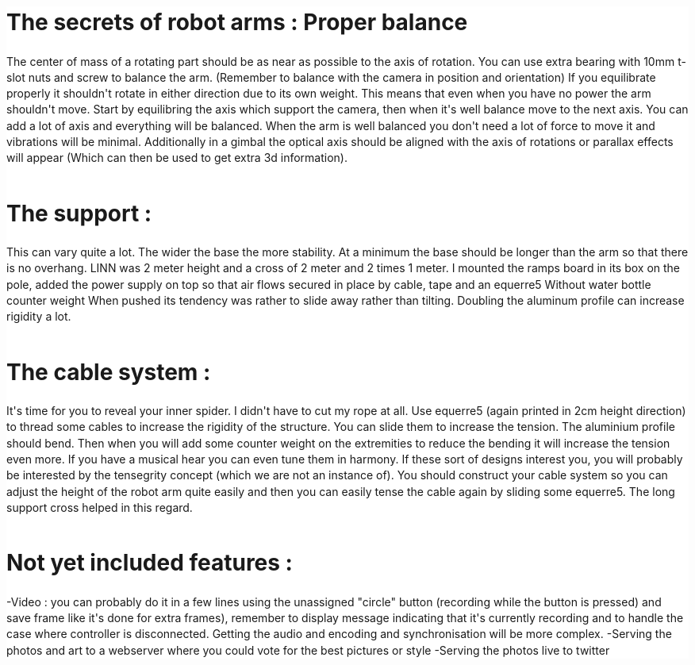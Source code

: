 
# The secrets of robot arms : Proper balance
The center of mass of a rotating part should be as near as possible to the axis of rotation. You can use extra bearing with 10mm t-slot nuts and screw to balance the arm. (Remember to balance with the camera in position and orientation)
If you equilibrate properly it shouldn't rotate in either direction due to its own weight. This means that even when you have no power the arm shouldn't move.
Start by equilibring the axis which support the camera, then when it's well balance move to the next axis. You can add a lot of axis and everything will be balanced.
When the arm is well balanced you don't need a lot of force to move it and vibrations will be minimal.
Additionally in a gimbal the optical axis should be aligned with the axis of rotations or parallax effects will appear (Which can then be used to get extra 3d information).


# The support : 
This can vary quite a lot.
The wider the base the more stability. At a minimum the base should be longer than the arm so that there is no overhang. 
LINN was 2 meter height and a cross of 2 meter and 2 times 1 meter. I mounted the ramps board in its box on the pole, added the power supply on top so that air flows secured in place by cable, tape and an equerre5
Without water bottle counter weight When pushed its tendency was rather to slide away rather than tilting.
Doubling the aluminum profile can increase rigidity a lot.


# The cable system : 
It's time for you to reveal your inner spider.
I didn't have to cut my rope at all.
Use equerre5 (again printed in 2cm height direction) to thread some cables to increase the rigidity of the structure. You can slide them to increase the tension. The aluminium profile should bend.
Then when you will add some counter weight on the extremities to reduce the bending it will increase the tension even more. If you have a musical hear you can even tune them in harmony.
If these sort of designs interest you, you will probably be interested by the tensegrity concept (which we are not an instance of). 
You should construct your cable system so you can adjust the height of the robot arm quite easily and then you can easily tense the cable again by sliding some equerre5. The long support cross helped in this regard.


# Not yet included features : 
-Video : you can probably do it in a few lines using the unassigned "circle" button (recording while the button is pressed) and save frame like it's done for extra frames), remember to display message indicating that it's currently recording and to handle the case where controller is disconnected. Getting the audio and encoding and synchronisation will be more complex.
-Serving the photos and art to a webserver where you could vote for the best pictures or style
-Serving the photos live to twitter
